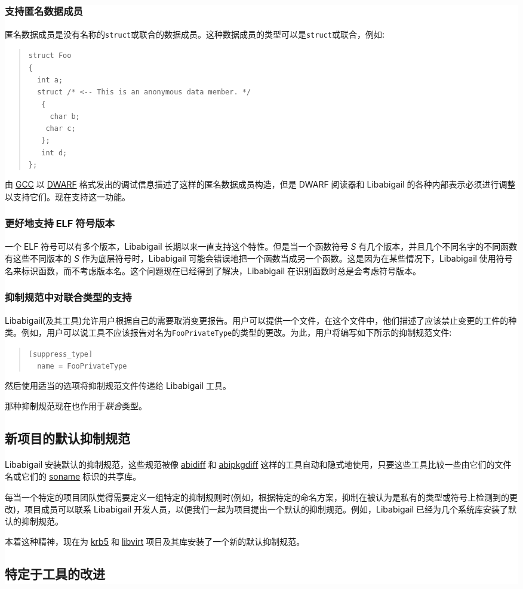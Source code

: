 ### 支持匿名数据成员

匿名数据成员是没有名称的`struct`或联合的数据成员。这种数据成员的类型可以是`struct`或联合，例如:

> ```
> struct Foo
> {
>   int a;
>   struct /* <-- This is an anonymous data member. */
>    {
>      char b;
>     char c;
>    };
>    int d;
> };
> ```

由 [GCC](https://gcc.gnu.org) 以 [DWARF](http://dwarfstd.org/Dwarf5Std.php) 格式发出的调试信息描述了这样的匿名数据成员构造，但是 DWARF 阅读器和 Libabigail 的各种内部表示必须进行调整以支持它们。现在支持这一功能。

### 更好地支持 ELF 符号版本

一个 ELF 符号可以有多个版本，Libabigail 长期以来一直支持这个特性。但是当一个函数符号 *S* 有几个版本，并且几个不同名字的不同函数有这些不同版本的 *S* 作为底层符号时，Libabigail 可能会错误地把一个函数当成另一个函数。这是因为在某些情况下，Libabigail 使用符号名来标识函数，而不考虑版本名。这个问题现在已经得到了解决，Libabigail 在识别函数时总是会考虑符号版本。

### 抑制规范中对联合类型的支持

Libabigail(及其工具)允许用户根据自己的需要取消变更报告。用户可以提供一个文件，在这个文件中，他们描述了应该禁止变更的工件的种类。例如，用户可以说工具不应该报告对名为`FooPrivateType`的类型的更改。为此，用户将编写如下所示的抑制规范文件:

> ```
> [suppress_type]
>   name = FooPrivateType
> ```

然后使用适当的选项将抑制规范文件传递给 Libabigail 工具。

那种抑制规范现在也作用于*联合*类型。

## 新项目的默认抑制规范

Libabigail 安装默认的抑制规范，这些规范被像 [abidiff](https://sourceware.org/libabigail/manual/abidiff.html) 和 [abipkgdiff](https://sourceware.org/libabigail/manual/abipkgdiff.html) 这样的工具自动和隐式地使用，只要这些工具比较一些由它们的文件名或它们的 [soname](https://en.wikipedia.org/wiki/Soname) 标识的共享库。

每当一个特定的项目团队觉得需要定义一组特定的抑制规则时(例如，根据特定的命名方案，抑制在被认为是私有的类型或符号上检测到的更改)，项目成员可以联系 Libabigail 开发人员，以便我们一起为项目提出一个默认的抑制规范。例如，Libabigail 已经为几个系统库安装了默认的抑制规范。

本着这种精神，现在为 [krb5](https://web.mit.edu/kerberos/) 和 [libvirt](https://libvirt.org/) 项目及其库安装了一个新的默认抑制规范。

## 特定于工具的改进
